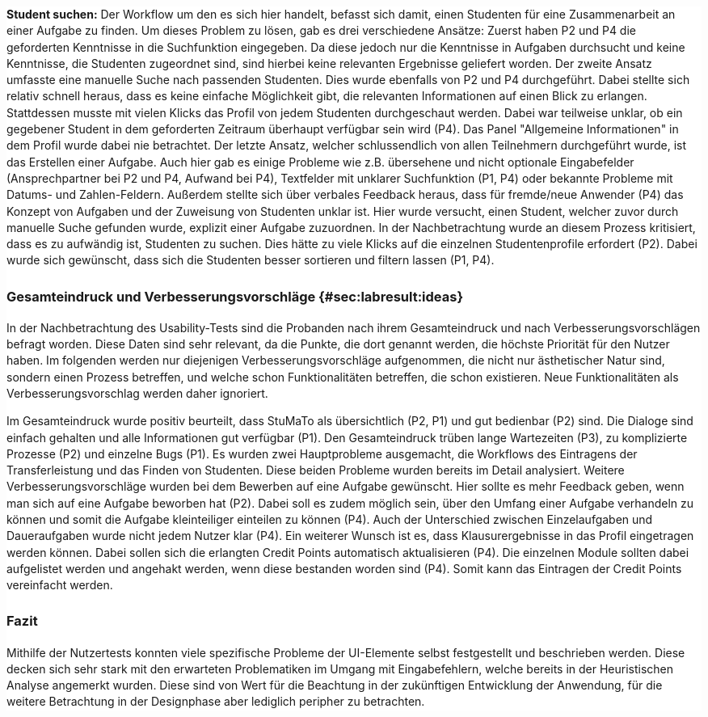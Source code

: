 
**Student suchen:** Der Workflow um den es sich hier handelt, befasst sich damit, einen Studenten für eine Zusammenarbeit an einer Aufgabe zu finden. Um dieses Problem zu lösen, gab es drei verschiedene Ansätze: Zuerst haben P2 und P4 die geforderten Kenntnisse in die Suchfunktion eingegeben. Da diese jedoch nur die Kenntnisse in Aufgaben durchsucht und keine Kenntnisse, die Studenten zugeordnet sind, sind hierbei keine relevanten Ergebnisse geliefert worden. Der zweite Ansatz umfasste eine manuelle Suche nach passenden Studenten. Dies wurde ebenfalls von P2 und P4 durchgeführt. Dabei stellte sich relativ schnell heraus, dass es keine einfache Möglichkeit gibt, die relevanten Informationen auf einen Blick zu erlangen. Stattdessen musste mit vielen Klicks das Profil von jedem Studenten durchgeschaut werden. Dabei war teilweise unklar, ob ein gegebener Student in dem geforderten Zeitraum überhaupt verfügbar sein wird (P4). Das Panel "Allgemeine Informationen" in dem Profil wurde dabei nie betrachtet. Der letzte Ansatz, welcher schlussendlich von allen Teilnehmern durchgeführt wurde, ist das Erstellen einer Aufgabe. Auch hier gab es einige Probleme wie z.B. übersehene und nicht optionale Eingabefelder (Ansprechpartner bei P2 und P4, Aufwand bei P4), Textfelder mit unklarer Suchfunktion (P1, P4) oder bekannte Probleme mit Datums- und Zahlen-Feldern. Außerdem stellte sich über verbales Feedback heraus, dass für fremde/neue Anwender (P4) das Konzept von Aufgaben und der Zuweisung von Studenten unklar ist. Hier wurde versucht, einen Student, welcher zuvor durch manuelle Suche gefunden wurde, explizit einer Aufgabe zuzuordnen.
In der Nachbetrachtung wurde an diesem Prozess kritisiert, dass es zu aufwändig ist, Studenten zu suchen. Dies hätte zu viele Klicks auf die einzelnen Studentenprofile erfordert (P2). Dabei wurde sich gewünscht, dass sich die Studenten besser sortieren und filtern lassen (P1, P4).

### Gesamteindruck und Verbesserungsvorschläge {#sec:labresult:ideas}

In der Nachbetrachtung des Usability-Tests sind die Probanden nach ihrem Gesamteindruck und nach Verbesserungsvorschlägen befragt worden. Diese Daten sind sehr relevant, da die Punkte, die dort genannt werden, die höchste Priorität für den Nutzer haben. Im folgenden werden nur diejenigen Verbesserungsvorschläge aufgenommen, die nicht nur ästhetischer Natur sind, sondern einen Prozess betreffen, und welche schon Funktionalitäten betreffen, die schon existieren. Neue Funktionalitäten als Verbesserungsvorschlag werden daher ignoriert. 

Im Gesamteindruck wurde positiv beurteilt, dass StuMaTo als übersichtlich (P2, P1) und gut bedienbar (P2) sind. Die Dialoge sind einfach gehalten und alle Informationen gut verfügbar (P1). Den Gesamteindruck trüben lange Wartezeiten (P3), zu komplizierte Prozesse (P2) und einzelne Bugs (P1). 
Es wurden zwei Hauptprobleme ausgemacht, die Workflows des Eintragens der Transferleistung und das Finden von Studenten. Diese beiden Probleme wurden bereits im Detail analysiert.
Weitere Verbesserungsvorschläge wurden bei dem Bewerben auf eine Aufgabe gewünscht. Hier sollte es mehr Feedback geben, wenn man sich auf eine Aufgabe beworben hat (P2). Dabei soll es zudem möglich sein, über den Umfang einer Aufgabe verhandeln zu können und somit die Aufgabe kleinteiliger einteilen zu können (P4). Auch der Unterschied zwischen Einzelaufgaben und Daueraufgaben wurde nicht jedem Nutzer klar (P4). 
Ein weiterer Wunsch ist es, dass Klausurergebnisse in das Profil eingetragen werden können. Dabei sollen sich die erlangten Credit Points automatisch aktualisieren (P4). Die einzelnen Module sollten dabei aufgelistet werden und angehakt werden, wenn diese bestanden worden sind (P4). Somit kann das Eintragen der Credit Points vereinfacht werden.  



### Fazit

Mithilfe der Nutzertests konnten viele spezifische Probleme der UI-Elemente selbst festgestellt und beschrieben werden. Diese decken sich sehr stark mit den erwarteten Problematiken im Umgang mit Eingabefehlern, welche bereits in der Heuristischen Analyse angemerkt wurden. Diese sind von Wert für die Beachtung in der zukünftigen Entwicklung der Anwendung, für die weitere Betrachtung in der Designphase aber lediglich peripher zu betrachten.
